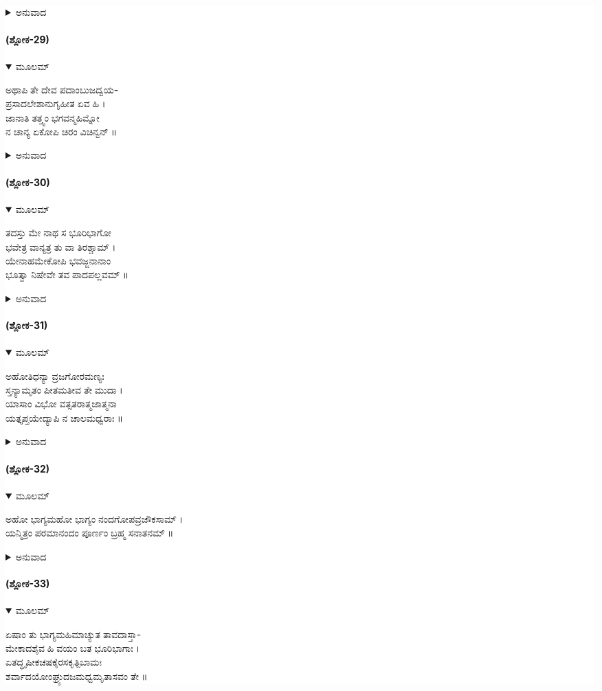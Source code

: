 <details><summary>ಅನುವಾದ</summary></details>

#### (ಶ್ಲೋಕ-29)


<details open><summary>ಮೂಲಮ್</summary>

ಅಥಾಪಿ ತೇ ದೇವ ಪದಾಂಬುಜದ್ವಯ-  
ಪ್ರಸಾದಲೇಶಾನುಗೃಹೀತ ಏವ ಹಿ  ।  
ಜಾನಾತಿ ತತ್ತ್ವಂ ಭಗವನ್ಮಹಿಮ್ನೋ  
ನ ಚಾನ್ಯ ಏಕೋಪಿ ಚಿರಂ ವಿಚಿನ್ವನ್ ॥
</details>

<details><summary>ಅನುವಾದ</summary></details>

#### (ಶ್ಲೋಕ-30)


<details open><summary>ಮೂಲಮ್</summary>

ತದಸ್ತು ಮೇ ನಾಥ ಸ ಭೂರಿಭಾಗೋ  
ಭವೇತ್ರ ವಾನ್ಯತ್ರ ತು ವಾ ತಿರಶ್ಚಾಮ್ ।  
ಯೇನಾಹಮೇಕೋಪಿ ಭವಜ್ಜನಾನಾಂ  
ಭೂತ್ವಾ ನಿಷೇವೇ ತವ ಪಾದಪಲ್ಲವಮ್ ॥
</details>

<details><summary>ಅನುವಾದ</summary></details>

#### (ಶ್ಲೋಕ-31)


<details open><summary>ಮೂಲಮ್</summary>

ಅಹೋತಿಧನ್ಯಾ ವ್ರಜಗೋರಮಣ್ಯಃ  
ಸ್ತನ್ಯಾಮೃತಂ ಪೀತಮತೀವ ತೇ ಮುದಾ  ।  
ಯಾಸಾಂ ವಿಭೋ ವತ್ಸತರಾತ್ಮಜಾತ್ಮನಾ  
ಯತ್ತೃಪ್ತಯೇದ್ಯಾಪಿ ನ ಚಾಲಮಧ್ವರಾಃ ॥
</details>

<details><summary>ಅನುವಾದ</summary></details>

#### (ಶ್ಲೋಕ-32)


<details open><summary>ಮೂಲಮ್</summary>

ಅಹೋ ಭಾಗ್ಯಮಹೋ ಭಾಗ್ಯಂ ನಂದಗೋಪವ್ರಜೌಕಸಾಮ್ ।  
ಯನ್ಮಿತ್ರಂ ಪರಮಾನಂದಂ ಪೂರ್ಣಂ ಬ್ರಹ್ಮ ಸನಾತನಮ್ ॥
</details>

<details><summary>ಅನುವಾದ</summary></details>

#### (ಶ್ಲೋಕ-33)


<details open><summary>ಮೂಲಮ್</summary>

ಏಷಾಂ ತು ಭಾಗ್ಯಮಹಿಮಾಚ್ಯುತ ತಾವದಾಸ್ತಾ-  
ಮೇಕಾದಶೈವ ಹಿ ವಯಂ ಬತ ಭೂರಿಭಾಗಾಃ  ।  
ಏತದ್ಧೃಷೀಕಚಷಕೈರಸಕೃತ್ಪಿಬಾಮಃ  
ಶರ್ವಾದಯೋಂಘ್ರ್ಯುದಜಮಧ್ವಮೃತಾಸವಂ ತೇ ॥
</details>
